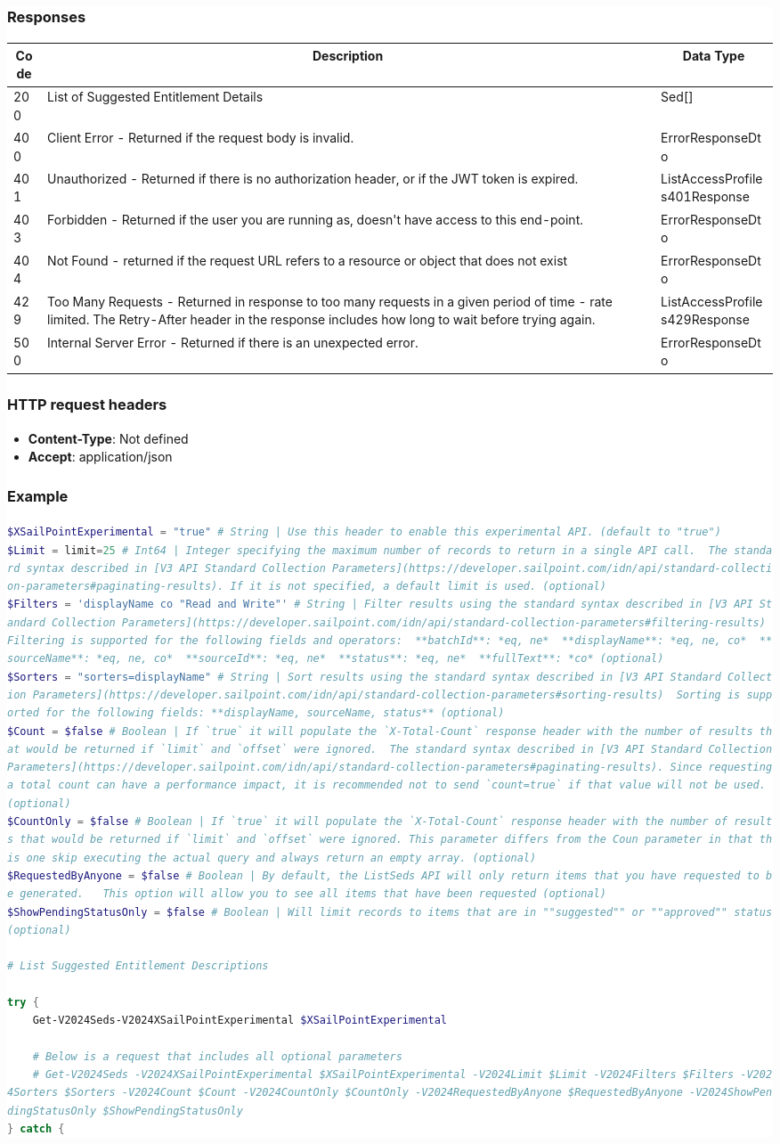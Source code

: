 ### Responses
Code | Description  | Data Type
------------- | ------------- | -------------
200 | List of Suggested Entitlement Details | Sed[]
400 | Client Error - Returned if the request body is invalid. | ErrorResponseDto
401 | Unauthorized - Returned if there is no authorization header, or if the JWT token is expired. | ListAccessProfiles401Response
403 | Forbidden - Returned if the user you are running as, doesn&#39;t have access to this end-point. | ErrorResponseDto
404 | Not Found - returned if the request URL refers to a resource or object that does not exist | ErrorResponseDto
429 | Too Many Requests - Returned in response to too many requests in a given period of time - rate limited. The Retry-After header in the response includes how long to wait before trying again. | ListAccessProfiles429Response
500 | Internal Server Error - Returned if there is an unexpected error. | ErrorResponseDto

### HTTP request headers
- **Content-Type**: Not defined
- **Accept**: application/json

### Example
```powershell
$XSailPointExperimental = "true" # String | Use this header to enable this experimental API. (default to "true")
$Limit = limit=25 # Int64 | Integer specifying the maximum number of records to return in a single API call.  The standard syntax described in [V3 API Standard Collection Parameters](https://developer.sailpoint.com/idn/api/standard-collection-parameters#paginating-results). If it is not specified, a default limit is used. (optional)
$Filters = 'displayName co "Read and Write"' # String | Filter results using the standard syntax described in [V3 API Standard Collection Parameters](https://developer.sailpoint.com/idn/api/standard-collection-parameters#filtering-results)  Filtering is supported for the following fields and operators:  **batchId**: *eq, ne*  **displayName**: *eq, ne, co*  **sourceName**: *eq, ne, co*  **sourceId**: *eq, ne*  **status**: *eq, ne*  **fullText**: *co* (optional)
$Sorters = "sorters=displayName" # String | Sort results using the standard syntax described in [V3 API Standard Collection Parameters](https://developer.sailpoint.com/idn/api/standard-collection-parameters#sorting-results)  Sorting is supported for the following fields: **displayName, sourceName, status** (optional)
$Count = $false # Boolean | If `true` it will populate the `X-Total-Count` response header with the number of results that would be returned if `limit` and `offset` were ignored.  The standard syntax described in [V3 API Standard Collection Parameters](https://developer.sailpoint.com/idn/api/standard-collection-parameters#paginating-results). Since requesting a total count can have a performance impact, it is recommended not to send `count=true` if that value will not be used. (optional)
$CountOnly = $false # Boolean | If `true` it will populate the `X-Total-Count` response header with the number of results that would be returned if `limit` and `offset` were ignored. This parameter differs from the Coun parameter in that this one skip executing the actual query and always return an empty array. (optional)
$RequestedByAnyone = $false # Boolean | By default, the ListSeds API will only return items that you have requested to be generated.   This option will allow you to see all items that have been requested (optional)
$ShowPendingStatusOnly = $false # Boolean | Will limit records to items that are in ""suggested"" or ""approved"" status (optional)

# List Suggested Entitlement Descriptions

try {
    Get-V2024Seds-V2024XSailPointExperimental $XSailPointExperimental 
    
    # Below is a request that includes all optional parameters
    # Get-V2024Seds -V2024XSailPointExperimental $XSailPointExperimental -V2024Limit $Limit -V2024Filters $Filters -V2024Sorters $Sorters -V2024Count $Count -V2024CountOnly $CountOnly -V2024RequestedByAnyone $RequestedByAnyone -V2024ShowPendingStatusOnly $ShowPendingStatusOnly  
} catch {
```